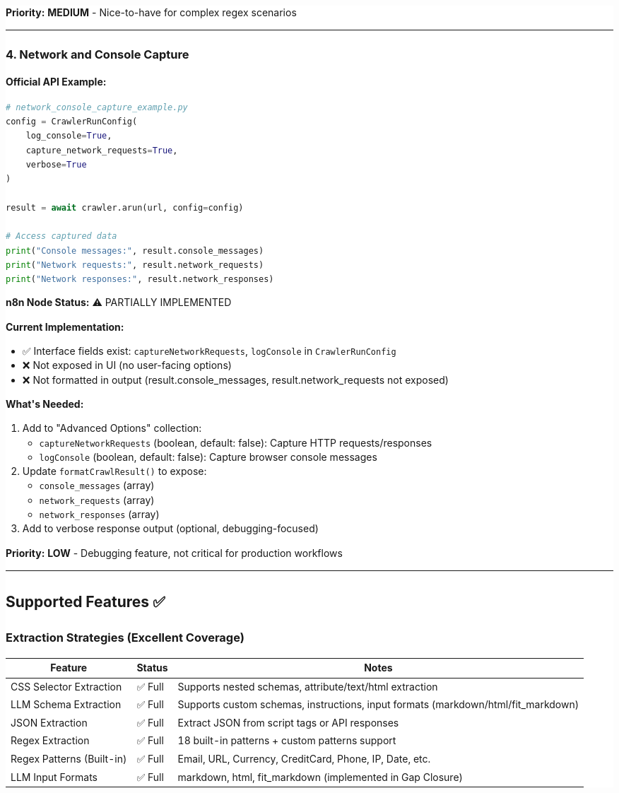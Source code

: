 **Priority:** **MEDIUM** - Nice-to-have for complex regex scenarios

---

### 4. Network and Console Capture

**Official API Example:**
```python
# network_console_capture_example.py
config = CrawlerRunConfig(
    log_console=True,
    capture_network_requests=True,
    verbose=True
)

result = await crawler.arun(url, config=config)

# Access captured data
print("Console messages:", result.console_messages)
print("Network requests:", result.network_requests)
print("Network responses:", result.network_responses)
```

**n8n Node Status:** ⚠️ PARTIALLY IMPLEMENTED

**Current Implementation:**
- ✅ Interface fields exist: `captureNetworkRequests`, `logConsole` in `CrawlerRunConfig`
- ❌ Not exposed in UI (no user-facing options)
- ❌ Not formatted in output (result.console_messages, result.network_requests not exposed)

**What's Needed:**
1. Add to "Advanced Options" collection:
   - `captureNetworkRequests` (boolean, default: false): Capture HTTP requests/responses
   - `logConsole` (boolean, default: false): Capture browser console messages
2. Update `formatCrawlResult()` to expose:
   - `console_messages` (array)
   - `network_requests` (array)
   - `network_responses` (array)
3. Add to verbose response output (optional, debugging-focused)

**Priority:** **LOW** - Debugging feature, not critical for production workflows

---

## Supported Features ✅

### Extraction Strategies (Excellent Coverage)

| Feature | Status | Notes |
|---------|--------|-------|
| CSS Selector Extraction | ✅ Full | Supports nested schemas, attribute/text/html extraction |
| LLM Schema Extraction | ✅ Full | Supports custom schemas, instructions, input formats (markdown/html/fit_markdown) |
| JSON Extraction | ✅ Full | Extract JSON from script tags or API responses |
| Regex Extraction | ✅ Full | 18 built-in patterns + custom patterns support |
| Regex Patterns (Built-in) | ✅ Full | Email, URL, Currency, CreditCard, Phone, IP, Date, etc. |
| LLM Input Formats | ✅ Full | markdown, html, fit_markdown (implemented in Gap Closure) |
